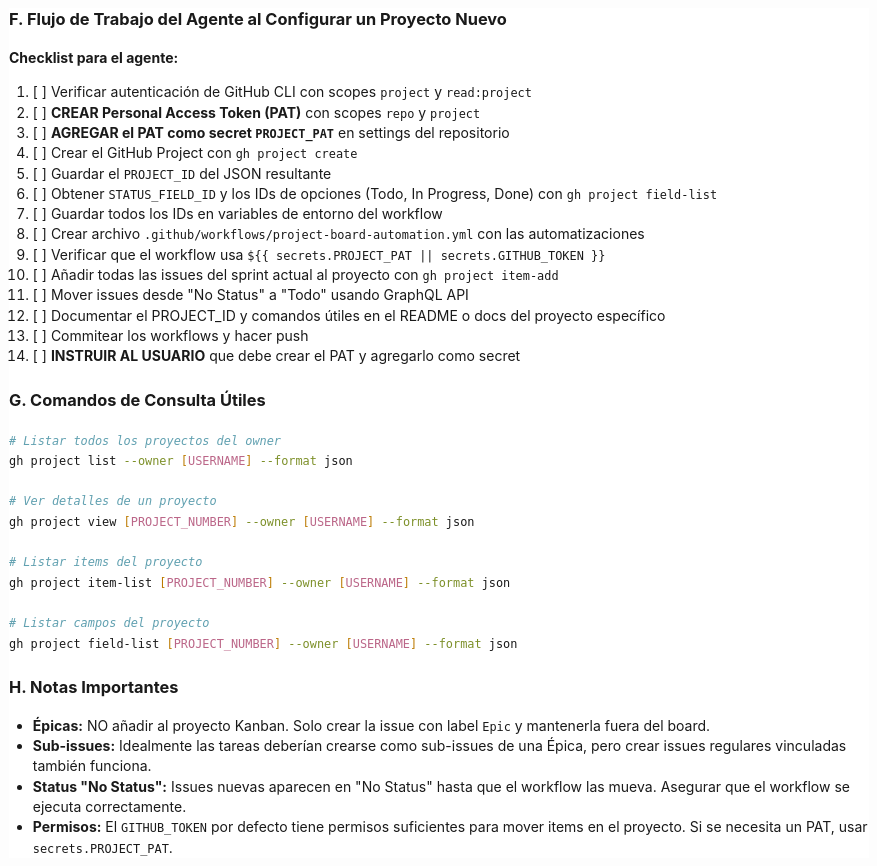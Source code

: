 ### F. Flujo de Trabajo del Agente al Configurar un Proyecto Nuevo

**Checklist para el agente:**

1. [ ] Verificar autenticación de GitHub CLI con scopes `project` y `read:project`
2. [ ] **CREAR Personal Access Token (PAT)** con scopes `repo` y `project`
3. [ ] **AGREGAR el PAT como secret `PROJECT_PAT`** en settings del repositorio
4. [ ] Crear el GitHub Project con `gh project create`
5. [ ] Guardar el `PROJECT_ID` del JSON resultante
6. [ ] Obtener `STATUS_FIELD_ID` y los IDs de opciones (Todo, In Progress, Done) con `gh project field-list`
7. [ ] Guardar todos los IDs en variables de entorno del workflow
8. [ ] Crear archivo `.github/workflows/project-board-automation.yml` con las automatizaciones
9. [ ] Verificar que el workflow usa `${{ secrets.PROJECT_PAT || secrets.GITHUB_TOKEN }}`
10. [ ] Añadir todas las issues del sprint actual al proyecto con `gh project item-add`
11. [ ] Mover issues desde "No Status" a "Todo" usando GraphQL API
12. [ ] Documentar el PROJECT_ID y comandos útiles en el README o docs del proyecto específico
13. [ ] Commitear los workflows y hacer push
14. [ ] **INSTRUIR AL USUARIO** que debe crear el PAT y agregarlo como secret

### G. Comandos de Consulta Útiles

```bash
# Listar todos los proyectos del owner
gh project list --owner [USERNAME] --format json

# Ver detalles de un proyecto
gh project view [PROJECT_NUMBER] --owner [USERNAME] --format json

# Listar items del proyecto
gh project item-list [PROJECT_NUMBER] --owner [USERNAME] --format json

# Listar campos del proyecto
gh project field-list [PROJECT_NUMBER] --owner [USERNAME] --format json
```

### H. Notas Importantes

- **Épicas:** NO añadir al proyecto Kanban. Solo crear la issue con label `Epic` y mantenerla fuera del board.
- **Sub-issues:** Idealmente las tareas deberían crearse como sub-issues de una Épica, pero crear issues regulares vinculadas también funciona.
- **Status "No Status":** Issues nuevas aparecen en "No Status" hasta que el workflow las mueva. Asegurar que el workflow se ejecuta correctamente.
- **Permisos:** El `GITHUB_TOKEN` por defecto tiene permisos suficientes para mover items en el proyecto. Si se necesita un PAT, usar `secrets.PROJECT_PAT`.
